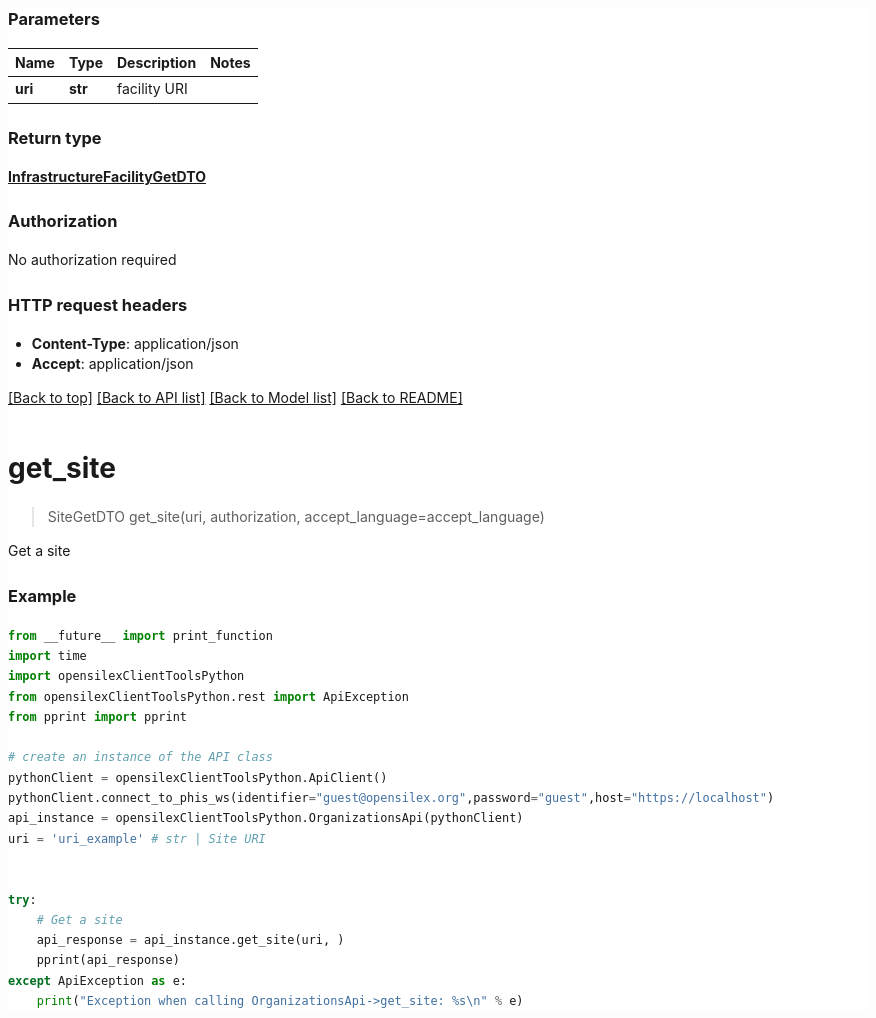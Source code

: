 ### Parameters

Name | Type | Description  | Notes
------------- | ------------- | ------------- | -------------
 **uri** | **str**| facility URI | 


### Return type

[**InfrastructureFacilityGetDTO**](InfrastructureFacilityGetDTO.md)

### Authorization

No authorization required

### HTTP request headers

 - **Content-Type**: application/json
 - **Accept**: application/json

[[Back to top]](#) [[Back to API list]](../README.md#documentation-for-api-endpoints) [[Back to Model list]](../README.md#documentation-for-models) [[Back to README]](../README.md)

# **get_site**
> SiteGetDTO get_site(uri, authorization, accept_language=accept_language)

Get a site



### Example
```python
from __future__ import print_function
import time
import opensilexClientToolsPython
from opensilexClientToolsPython.rest import ApiException
from pprint import pprint

# create an instance of the API class
pythonClient = opensilexClientToolsPython.ApiClient()
pythonClient.connect_to_phis_ws(identifier="guest@opensilex.org",password="guest",host="https://localhost")
api_instance = opensilexClientToolsPython.OrganizationsApi(pythonClient)
uri = 'uri_example' # str | Site URI


try:
    # Get a site
    api_response = api_instance.get_site(uri, )
    pprint(api_response)
except ApiException as e:
    print("Exception when calling OrganizationsApi->get_site: %s\n" % e)
```
